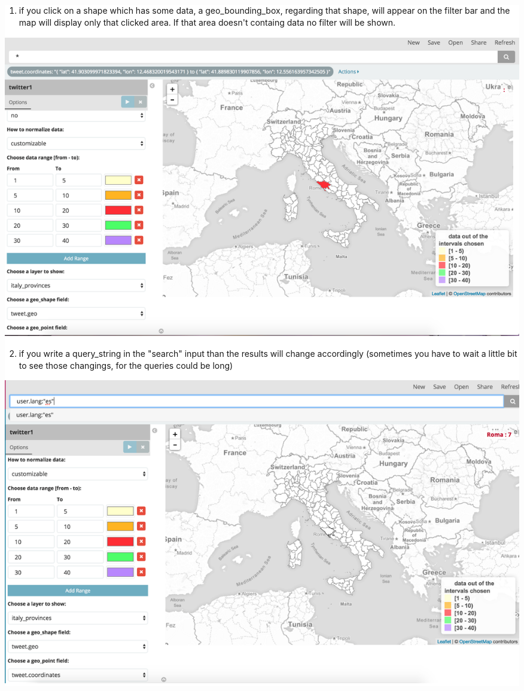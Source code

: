 1) if you click on a shape which has some data, a geo_bounding_box, regarding that shape, will appear on the filter bar and the map will display only that clicked area. If that area doesn't containg data no filter will be shown.

![mouse clicked on Rome's provinces](./imgs_read/filterVis2.png)

2) if you write a query_string in the "search" input than the results will change accordingly (sometimes you have to wait a little bit to see those changings, for the queries could be long)

![query filter user.lang:"es" with mouse over Rome's provinces](./imgs_read/queryString.png)
